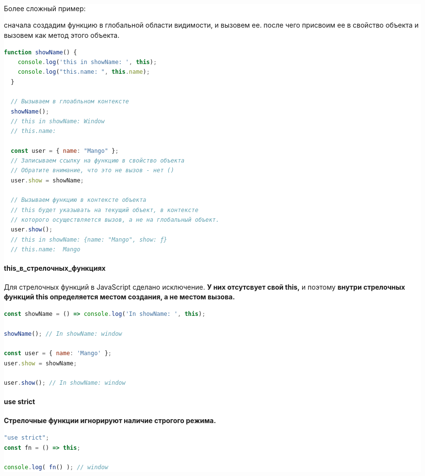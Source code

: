 Более сложный пример:

сначала создадим функцию в глобальной области видимости, и вызовем ее.
после чего присвоим ее в свойство объекта и вызовем как метод этого объекта.

```javascript
function showName() {
    console.log('this in showName: ', this);
    console.log("this.name: ", this.name);
  }

  // Вызываем в глоабльном контексте
  showName();
  // this in showName: Window
  // this.name:

  const user = { name: "Mango" };
  // Записываем ссылку на функцию в свойство объекта
  // Обратите внимание, что это не вызов - нет ()
  user.show = showName;

  // Вызываем функцию в контексте объекта
  // this будет указывать на текущий объект, в контексте
  // которого осуществляется вызов, а не на глобальный объект.
  user.show();
  // this in showName: {name: "Mango", show: ƒ}
  // this.name:  Mango
```

  #### this_в_стрелочных_функциях

Для стрелочных функций в JavaScript сделано исключение. **У них отсутсвует свой this,** и поэтому **внутри стрелочных функций this определяется местом создания, а не местом вызова.**

```javascript
const showName = () => console.log('In showName: ', this);

showName(); // In showName: window

const user = { name: 'Mango' };
user.show = showName;

user.show(); // In showName: window
```

#### use strict

**Стрелочные функции игнорируют наличие строгого режима.**

```javascript
"use strict";
const fn = () => this;

console.log( fn() ); // window
```
